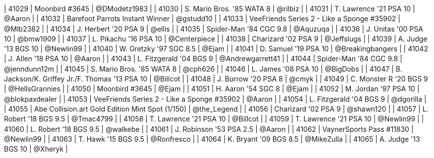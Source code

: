 | 41029 | Moonbird #3645 | \@DModetz1983 |
| 41030 | S. Mario Bros. &#039;85 WATA 8 | \@rilbiz |
| 41031 | T. Lawrence &#039;21 PSA 10 | \@Aaron |
| 41032 | Barefoot Parrots Instant Winner | \@gstudd10 |
| 41033 | VeeFriends Series 2 - Like a Sponge #35902 | \@Mlb2382 |
| 41034 | J. Herbert &#039;20 PSA 9 | \@ellis |
| 41035 | Spider-Man &#039;84 CGC 9.8 | \@Aquzuqa |
| 41036 | J. Unitas &#039;00 PSA 10 | \@bmw1909 |
| 41037 | L. Pikachu &#039;16 PSA 10 | \@Centerpiece |
| 41038 | Charizard &#039;02 PSA 9 | \@Jeffslugs |
| 41039 | A. Judge &#039;13 BGS 10 | \@Newlin99 |
| 41040 | W. Gretzky &#039;97 SGC 8.5 | \@Ejam |
| 41041 | D. Samuel &#039;19 PSA 10 | \@Breakingbangers |
| 41042 | J. Allen &#039;18 PSA 10 | \@Aaron |
| 41043 | L. Fitzgerald &#039;04 BGS 9 | \@Andrewgarrett41 |
| 41044 | Spider-Man &#039;84 CGC 9.8 | \@jenndunn12m |
| 41045 | S. Mario Bros. &#039;85 WATA 8 | \@cph626 |
| 41046 | L. James &#039;08 PSA 10 | \@BigDobs |
| 41047 | B. Jackson/K. Griffey Jr./F. Thomas &#039;13 PSA 10 | \@Billcot |
| 41048 | J. Burrow &#039;20 PSA 8 | \@cmyk |
| 41049 | C. Monster R &#039;20 BGS 9 | \@HellsGrannies |
| 41050 | Moonbird #3645 | \@Ejam |
| 41051 | H. Aaron &#039;54 SGC 8 | \@Ejam |
| 41052 | M. Jordan &#039;97 PSA 10 | \@blokpaxdealer |
| 41053 | VeeFriends Series 2 - Like a Sponge #35902 | \@Aaron |
| 41054 | L. Fitzgerald &#039;04 BGS 9 | \@dgorilla |
| 41055 | Abe Collision.art Gold Edition Mint Spot (1/150) | \@the_Legend |
| 41056 | Charizard &#039;02 PSA 9 | \@shawn120 |
| 41057 | L. Robert &#039;18 BGS 9.5 | \@Tmac4799 |
| 41058 | T. Lawrence &#039;21 PSA 10 | \@Billcot |
| 41059 | T. Lawrence &#039;21 PSA 10 | \@Newlin99 |
| 41060 | L. Robert &#039;18 BGS 9.5 | \@walkebe |
| 41061 | J. Robinson &#039;53 PSA 2.5 | \@Aaron |
| 41062 | VaynerSports Pass #11830 | \@Newlin99 |
| 41063 | T. Hawk &#039;15 BGS 9.5 | \@Ronfresco |
| 41064 | K. Bryant &#039;09 BGS 8.5 | \@MikeZulla |
| 41065 | A. Judge &#039;13 BGS 10 | \@Xheryk |